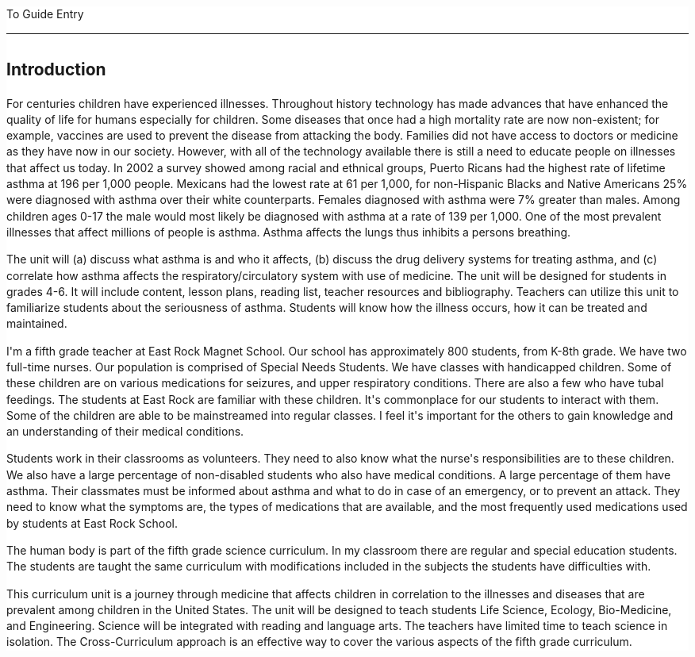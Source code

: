 To Guide Entry
</a>
</h3>
<hr/>
<h2>
Introduction
</h2>
<p>
For centuries children have experienced illnesses.  Throughout history technology has made advances that have enhanced the quality of life for humans especially for children.  Some diseases that once had a high mortality rate are now non-existent; for example, vaccines are used to prevent the disease from attacking the body.  Families did not have access to doctors or medicine as they have now in our society.  However, with all of the technology available there is still a need to educate people on illnesses that affect us today.  In 2002 a survey showed among racial and ethnical groups, Puerto Ricans had the highest rate of lifetime asthma at 196 per 1,000 people.  Mexicans had the lowest rate at 61 per 1,000, for non-Hispanic Blacks and Native Americans 25% were diagnosed with asthma over their white counterparts.  Females diagnosed with asthma were 7% greater than males.  Among children ages 0-17 the male would most likely be diagnosed with asthma at a rate of 139 per 1,000.  One of the most prevalent illnesses that affect millions of people is asthma.  Asthma affects the lungs thus inhibits a persons breathing.
</p>
<p>
The unit will (a) discuss what asthma is and who it affects, (b) discuss the drug delivery systems for treating asthma, and (c) correlate how asthma affects the respiratory/circulatory system with use of medicine.  The unit will be designed for students in grades 4-6.  It will include content, lesson plans, reading list, teacher resources and bibliography.  Teachers can utilize this unit to familiarize students about the seriousness of asthma.  Students will know how the illness occurs, how it can be treated and maintained.
</p>
<p>
I'm a fifth grade teacher at East Rock Magnet School.  Our school has approximately 800 students, from K-8th grade.  We have two full-time nurses.  Our population is comprised of Special Needs Students.  We have classes with handicapped children.  Some of these children are on various medications for seizures, and upper respiratory conditions.  There are also a few who have tubal feedings.  The students at East Rock are familiar with these children.  It's commonplace for our students to interact with them.  Some of the children are able to be mainstreamed into regular classes.  I feel it's important for the others to gain knowledge and an understanding of their medical conditions.
</p>
<p>
Students work in their classrooms as volunteers.  They need to also know what the nurse's responsibilities are to these children.  We also have a large percentage of non-disabled students who also have medical conditions.  A large percentage of them have asthma.  Their classmates must be informed about asthma and what to do in case of an emergency, or to prevent an attack.  They need to know what the symptoms are, the types of medications that are available, and the most frequently used medications used by students at East Rock School.
</p>
<p>
The human body is part of the fifth grade science curriculum.  In my classroom there are regular and special education students.  The students are taught the same curriculum with modifications included in the subjects the students have difficulties with.
</p>
<p>
This curriculum unit is a journey through medicine that affects children in correlation to the illnesses and diseases that are prevalent among children in the United States.  The unit will be designed to teach students Life Science, Ecology, Bio-Medicine, and Engineering.  Science will be integrated with reading and language arts.  The teachers have limited time to teach science in isolation.  The Cross-Curriculum approach is an effective way to cover the various aspects of the fifth grade curriculum.
</p>
<p>